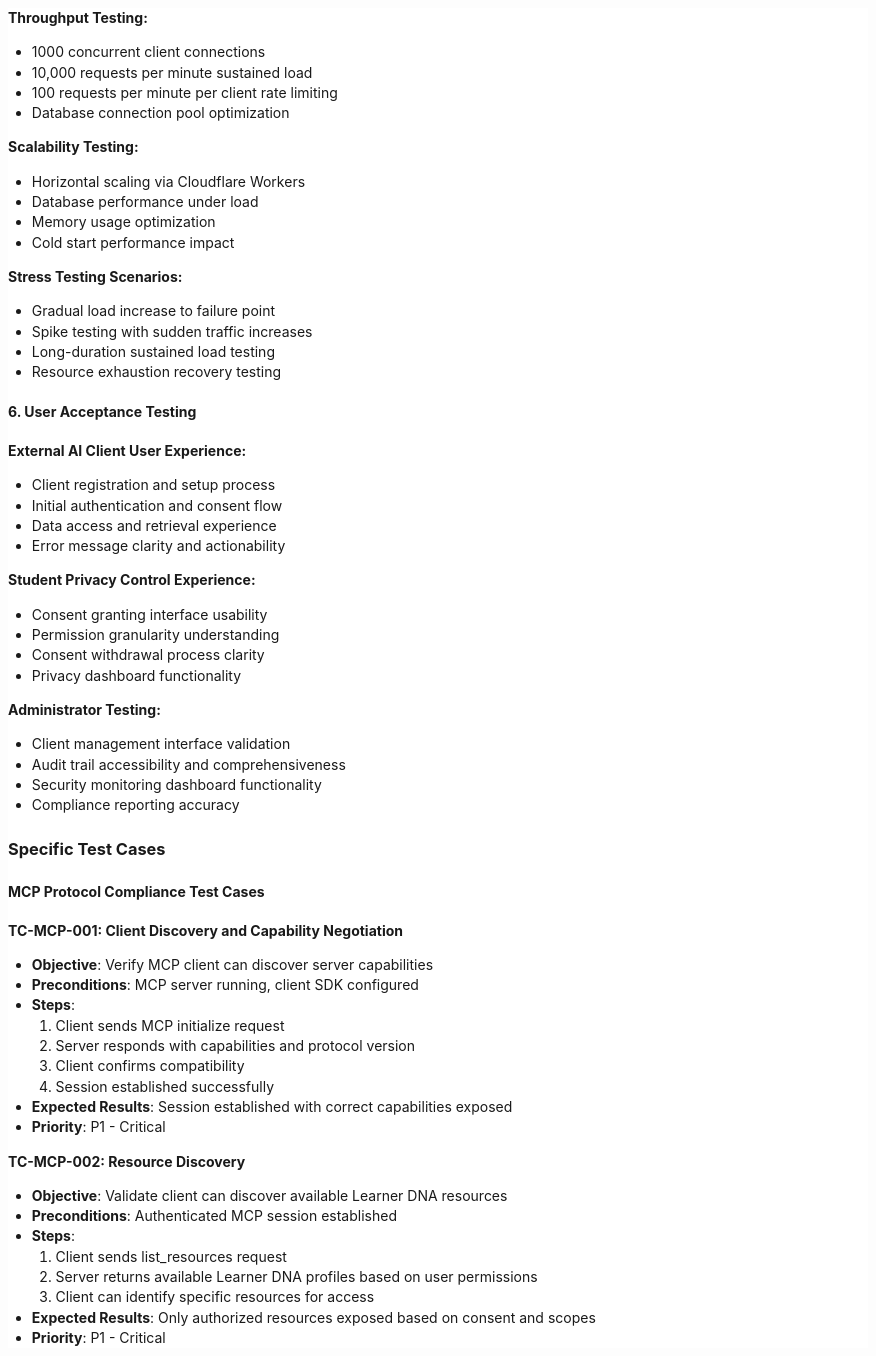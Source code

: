 **Throughput Testing:**
- 1000 concurrent client connections
- 10,000 requests per minute sustained load
- 100 requests per minute per client rate limiting
- Database connection pool optimization

**Scalability Testing:**
- Horizontal scaling via Cloudflare Workers
- Database performance under load
- Memory usage optimization
- Cold start performance impact

**Stress Testing Scenarios:**
- Gradual load increase to failure point
- Spike testing with sudden traffic increases
- Long-duration sustained load testing
- Resource exhaustion recovery testing

#### 6. User Acceptance Testing

**External AI Client User Experience:**
- Client registration and setup process
- Initial authentication and consent flow
- Data access and retrieval experience
- Error message clarity and actionability

**Student Privacy Control Experience:**
- Consent granting interface usability
- Permission granularity understanding
- Consent withdrawal process clarity
- Privacy dashboard functionality

**Administrator Testing:**
- Client management interface validation
- Audit trail accessibility and comprehensiveness
- Security monitoring dashboard functionality
- Compliance reporting accuracy

### Specific Test Cases

#### MCP Protocol Compliance Test Cases

**TC-MCP-001: Client Discovery and Capability Negotiation**
- **Objective**: Verify MCP client can discover server capabilities
- **Preconditions**: MCP server running, client SDK configured
- **Steps**:
  1. Client sends MCP initialize request
  2. Server responds with capabilities and protocol version
  3. Client confirms compatibility
  4. Session established successfully
- **Expected Results**: Session established with correct capabilities exposed
- **Priority**: P1 - Critical

**TC-MCP-002: Resource Discovery**
- **Objective**: Validate client can discover available Learner DNA resources
- **Preconditions**: Authenticated MCP session established
- **Steps**:
  1. Client sends list_resources request
  2. Server returns available Learner DNA profiles based on user permissions
  3. Client can identify specific resources for access
- **Expected Results**: Only authorized resources exposed based on consent and scopes
- **Priority**: P1 - Critical
